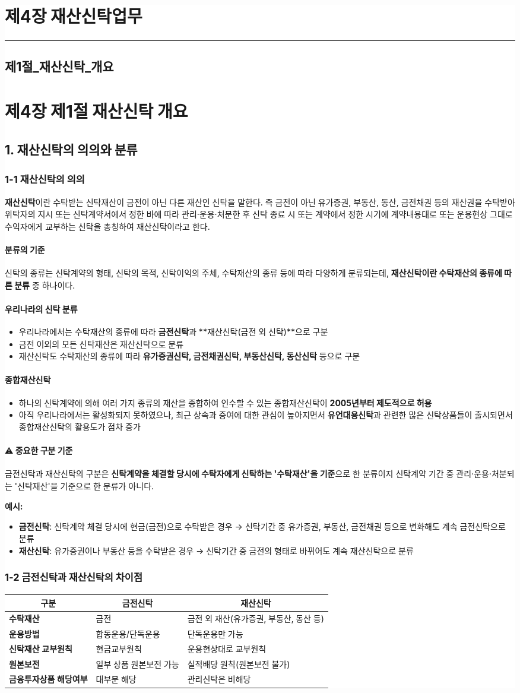 # 제4장 재산신탁업무

---

## 제1절_재산신탁_개요

# 제4장 제1절 재산신탁 개요

## 1. 재산신탁의 의의와 분류

### 1-1 재산신탁의 의의

**재산신탁**이란 수탁받는 신탁재산이 금전이 아닌 다른 재산인 신탁을 말한다. 즉 금전이 아닌 유가증권, 부동산, 동산, 금전채권 등의 재산권을 수탁받아 위탁자의 지시 또는 신탁계약서에서 정한 바에 따라 관리·운용·처분한 후 신탁 종료 시 또는 계약에서 정한 시기에 계약내용대로 또는 운용현상 그대로 수익자에게 교부하는 신탁을 총칭하여 재산신탁이라고 한다.

#### 분류의 기준
신탁의 종류는 신탁계약의 형태, 신탁의 목적, 신탁이익의 주체, 수탁재산의 종류 등에 따라 다양하게 분류되는데, **재산신탁이란 수탁재산의 종류에 따른 분류** 중 하나이다.

#### 우리나라의 신탁 분류
- 우리나라에서는 수탁재산의 종류에 따라 **금전신탁**과 **재산신탁(금전 외 신탁)**으로 구분
- 금전 이외의 모든 신탁재산은 재산신탁으로 분류
- 재산신탁도 수탁재산의 종류에 따라 **유가증권신탁, 금전채권신탁, 부동산신탁, 동산신탁** 등으로 구분

#### 종합재산신탁
- 하나의 신탁계약에 의해 여러 가지 종류의 재산을 종합하여 인수할 수 있는 종합재산신탁이 **2005년부터 제도적으로 허용**
- 아직 우리나라에서는 활성화되지 못하였으나, 최근 상속과 증여에 대한 관심이 높아지면서 **유언대용신탁**과 관련한 많은 신탁상품들이 출시되면서 종합재산신탁의 활용도가 점차 증가

#### ⚠️ 중요한 구분 기준
금전신탁과 재산신탁의 구분은 **신탁계약을 체결할 당시에 수탁자에게 신탁하는 '수탁재산'을 기준**으로 한 분류이지 신탁계약 기간 중 관리·운용·처분되는 '신탁재산'을 기준으로 한 분류가 아니다.

**예시:**
- **금전신탁**: 신탁계약 체결 당시에 현금(금전)으로 수탁받은 경우 → 신탁기간 중 유가증권, 부동산, 금전채권 등으로 변화해도 계속 금전신탁으로 분류
- **재산신탁**: 유가증권이나 부동산 등을 수탁받은 경우 → 신탁기간 중 금전의 형태로 바뀌어도 계속 재산신탁으로 분류

### 1-2 금전신탁과 재산신탁의 차이점

| 구분 | 금전신탁 | 재산신탁 |
|------|----------|----------|
| **수탁재산** | 금전 | 금전 외 재산(유가증권, 부동산, 동산 등) |
| **운용방법** | 합동운용/단독운용 | 단독운용만 가능 |
| **신탁재산 교부원칙** | 현금교부원칙 | 운용현상대로 교부원칙 |
| **원본보전** | 일부 상품 원본보전 가능 | 실적배당 원칙(원본보전 불가) |
| **금융투자상품 해당여부** | 대부분 해당 | 관리신탁은 비해당 |
